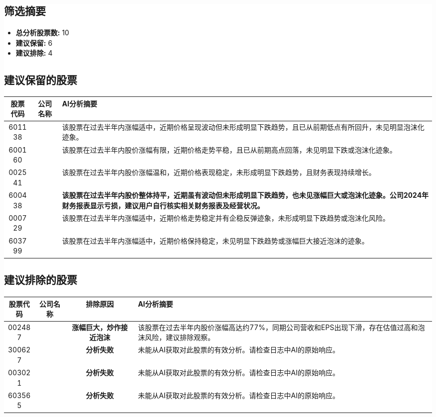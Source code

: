 ## 筛选摘要

- **总分析股票数:** 10
- **建议保留:** 6
- **建议排除:** 4

## 建议保留的股票

| 股票代码 | 公司名称 | AI分析摘要 |
|:---:|:---:|:---|
| 601138 |  | 该股票在过去半年内涨幅适中，近期价格呈现波动但未形成明显下跌趋势，且已从前期低点有所回升，未见明显泡沫化迹象。 |
| 600160 |  | 该股票在过去半年内股价涨幅有限，近期价格走势平稳，且已从前期高点回落，未见明显下跌或泡沫化迹象。 |
| 002541 |  | 该股票在过去半年内股价涨幅温和，近期价格表现稳定，未形成明显下跌趋势，且财务表现持续增长。 |
| 600438 |  | **该股票在过去半年内股价整体持平，近期虽有波动但未形成明显下跌趋势，也未见涨幅巨大或泡沫化迹象。公司2024年财务报表显示亏损，建议用户自行核实相关财务报表及经营状况。** |
| 000729 |  | 该股票在过去半年内涨幅适中，近期价格走势稳定并有企稳反弹迹象，未形成明显下跌趋势或泡沫化风险。 |
| 603799 |  | 该股票在过去半年内涨幅适中，近期价格保持稳定，未见明显下跌趋势或涨幅巨大接近泡沫的迹象。 |

## 建议排除的股票

| 股票代码 | 公司名称 | 排除原因 | AI分析摘要 |
|:---:|:---:|:---:|:---|
| 002487 |  | **涨幅巨大，炒作接近泡沫** | 该股票在过去半年内股价涨幅高达约77%，同期公司营收和EPS出现下滑，存在估值过高和泡沫风险，建议排除观察。 |
| 300627 |  | **分析失败** | 未能从AI获取对此股票的有效分析。请检查日志中AI的原始响应。 |
| 003021 |  | **分析失败** | 未能从AI获取对此股票的有效分析。请检查日志中AI的原始响应。 |
| 603565 |  | **分析失败** | 未能从AI获取对此股票的有效分析。请检查日志中AI的原始响应。 |
